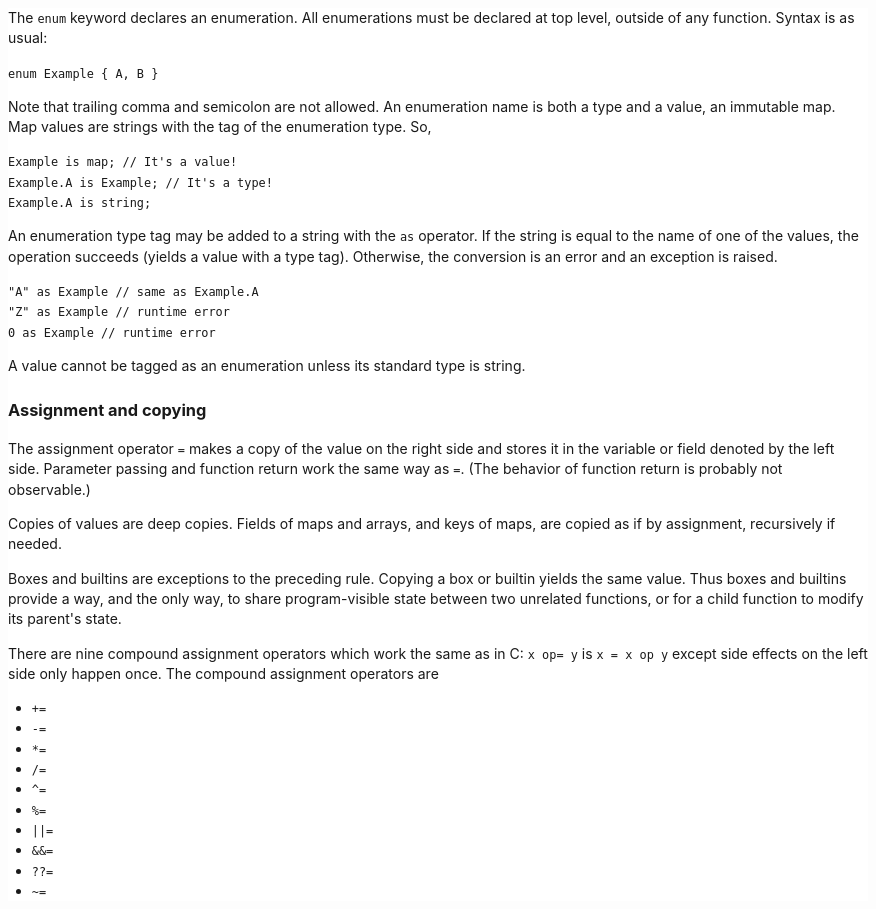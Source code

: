 The `enum` keyword declares an enumeration. All enumerations must be declared
at top level, outside of any function. Syntax is as usual:

    
    
    enum Example { A, B }
    

Note that trailing comma and semicolon are not allowed. An enumeration name is
both a type and a value, an immutable map. Map values are strings with the tag
of the enumeration type. So,

    
    
    Example is map; // It's a value!
    Example.A is Example; // It's a type!
    Example.A is string;
    

An enumeration type tag may be added to a string with the `as` operator. If
the string is equal to the name of one of the values, the operation succeeds
(yields a value with a type tag). Otherwise, the conversion is an error and an
exception is raised.

    
    
    "A" as Example // same as Example.A
    "Z" as Example // runtime error
    0 as Example // runtime error
    

A value cannot be tagged as an enumeration unless its standard type is string.

### Assignment and copying

The assignment operator `=` makes a copy of the value on the right side and
stores it in the variable or field denoted by the left side. Parameter passing
and function return work the same way as `=`. (The behavior of function return
is probably not observable.)

Copies of values are deep copies. Fields of maps and arrays, and keys of maps,
are copied as if by assignment, recursively if needed.

Boxes and builtins are exceptions to the preceding rule. Copying a box or
builtin yields the same value. Thus boxes and builtins provide a way, and the
only way, to share program-visible state between two unrelated functions, or
for a child function to modify its parent's state.

There are nine compound assignment operators which work the same as in C: `x
op= y` is `x = x op y` except side effects on the left side only happen once.
The compound assignment operators are

  * `+=`
  * `-=`
  * `*=`
  * `/=`
  * `^=`
  * `%=`
  * `||=`
  * `&&=`
  * `??=`
  * `~=`
